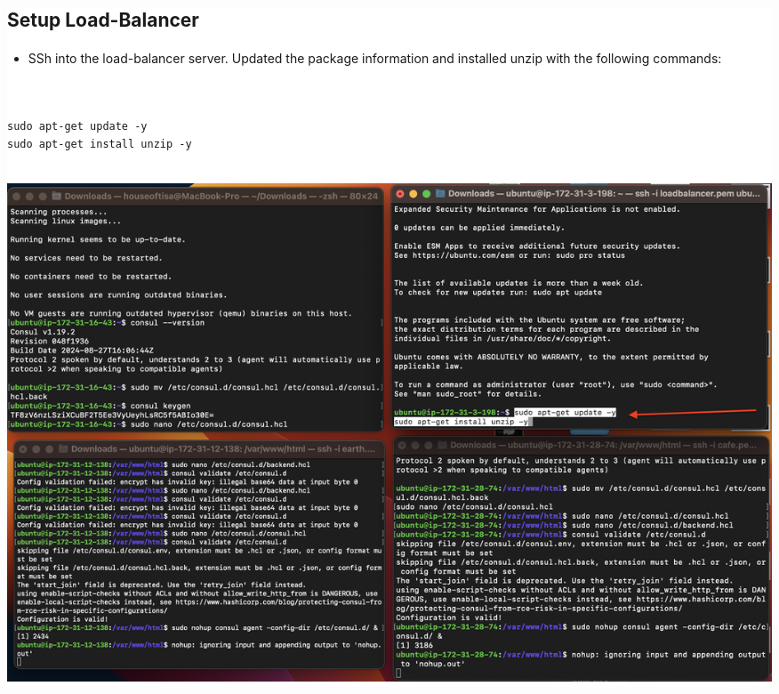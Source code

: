 




<video width="600" controls>
  <source src="videos/27.0.mp4" type="video/mp4">
  Your browser does not support the video tag.
</video>







## Setup Load-Balancer


- SSh into the load-balancer server. Updated the package information and installed unzip with the following commands:

<pre><code>

sudo apt-get update -y
sudo apt-get install unzip -y

</code></pre>



![28](img5/28.png)
